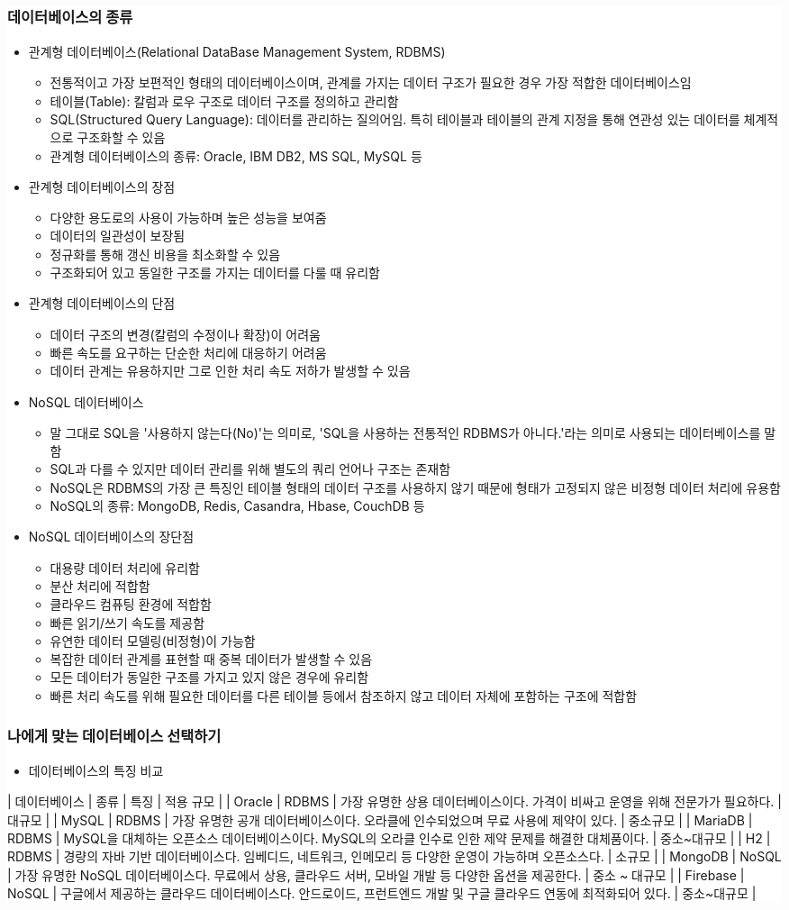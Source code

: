 ### 데이터베이스의 종류

- 관계형 데이터베이스(Relational DataBase Management System, RDBMS)

  - 전통적이고 가장 보편적인 형태의 데이터베이스이며, 관계를 가지는 데이터 구조가 필요한 경우 가장 적합한 데이터베이스임
  - 테이블(Table): 칼럼과 로우 구조로 데이터 구조를 정의하고 관리함
  - SQL(Structured Query Language): 데이터를 관리하는 질의어임. 특히 테이블과 테이블의 관계 지정을 통해 연관성 있는 데이터를 체계적으로 구조화할 수 있음
  - 관계형 데이터베이스의 종류: Oracle, IBM DB2, MS SQL, MySQL 등

- 관계형 데이터베이스의 장점

  - 다양한 용도로의 사용이 가능하며 높은 성능을 보여줌
  - 데이터의 일관성이 보장됨
  - 정규화를 통해 갱신 비용을 최소화할 수 있음
  - 구조화되어 있고 동일한 구조를 가지는 데이터를 다룰 때 유리함

- 관계형 데이터베이스의 단점

  - 데이터 구조의 변경(칼럼의 수정이나 확장)이 어려움
  - 빠른 속도를 요구하는 단순한 처리에 대응하기 어려움
  - 데이터 관계는 유용하지만 그로 인한 처리 속도 저하가 발생할 수 있음

- NoSQL 데이터베이스

  - 말 그대로 SQL을 '사용하지 않는다(No)'는 의미로, 'SQL을 사용하는 전통적인 RDBMS가 아니다.'라는 의미로 사용되는 데이터베이스를 말함
  - SQL과 다를 수 있지만 데이터 관리를 위해 별도의 쿼리 언어나 구조는 존재함
  - NoSQL은 RDBMS의 가장 큰 특징인 테이블 형태의 데이터 구조를 사용하지 않기 때문에 형태가 고정되지 않은 비정형 데이터 처리에 유용함
  - NoSQL의 종류: MongoDB, Redis, Casandra, Hbase, CouchDB 등

- NoSQL 데이터베이스의 장단점
  - 대용량 데이터 처리에 유리함
  - 분산 처리에 적합함
  - 클라우드 컴퓨팅 환경에 적합함
  - 빠른 읽기/쓰기 속도를 제공함
  - 유연한 데이터 모델링(비정형)이 가능함
  - 복잡한 데이터 관계를 표현할 때 중복 데이터가 발생할 수 있음
  - 모든 데이터가 동일한 구조를 가지고 있지 않은 경우에 유리함
  - 빠른 처리 속도를 위해 필요한 데이터를 다른 테이블 등에서 참조하지 않고 데이터 자체에 포함하는 구조에 적합함

### 나에게 맞는 데이터베이스 선택하기

- 데이터베이스의 특징 비교

| 데이터베이스 | 종류 | 특징 | 적용 규모 |
| Oracle | RDBMS | 가장 유명한 상용 데이터베이스이다. 가격이 비싸고 운영을 위해 전문가가 필요하다. | 대규모 |
| MySQL | RDBMS | 가장 유명한 공개 데이터베이스이다. 오라클에 인수되었으며 무료 사용에 제약이 있다. | 중소규모 |
| MariaDB | RDBMS | MySQL을 대체하는 오픈소스 데이터베이스이다. MySQL의 오라클 인수로 인한 제약 문제를 해결한 대체품이다. | 중소~대규모 |
| H2 | RDBMS | 경량의 자바 기반 데이터베이스다. 임베디드, 네트워크, 인메모리 등 다양한 운영이 가능하며 오픈소스다. | 소규모 |
| MongoDB | NoSQL | 가장 유명한 NoSQL 데이터베이스다. 무료에서 상용, 클라우드 서버, 모바일 개발 등 다양한 옵션을 제공한다. | 중소 ~ 대규모 |
| Firebase | NoSQL | 구글에서 제공하는 클라우드 데이터베이스다. 안드로이드, 프런트엔드 개발 및 구글 클라우드 연동에 최적화되어 있다. | 중소~대규모 |
